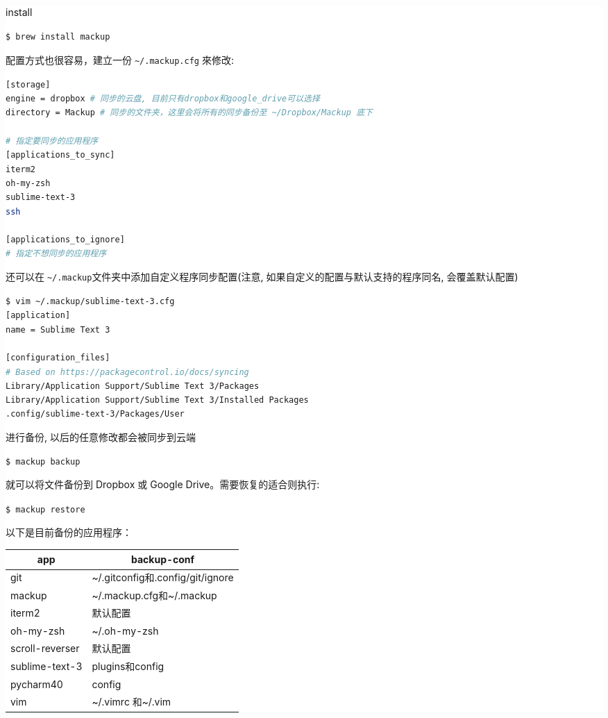 install

```bash
$ brew install mackup
```

配置方式也很容易，建立一份 `~/.mackup.cfg` 來修改:

```bash
[storage]
engine = dropbox # 同步的云盘, 目前只有dropbox和google_drive可以选择
directory = Mackup # 同步的文件夹，这里会将所有的同步备份至 ~/Dropbox/Mackup 底下

# 指定要同步的应用程序
[applications_to_sync]
iterm2
oh-my-zsh
sublime-text-3
ssh

[applications_to_ignore]
# 指定不想同步的应用程序
```

还可以在 `~/.mackup`文件夹中添加自定义程序同步配置(注意, 如果自定义的配置与默认支持的程序同名, 会覆盖默认配置)

```bash
$ vim ~/.mackup/sublime-text-3.cfg
[application]
name = Sublime Text 3

[configuration_files]
# Based on https://packagecontrol.io/docs/syncing
Library/Application Support/Sublime Text 3/Packages
Library/Application Support/Sublime Text 3/Installed Packages
.config/sublime-text-3/Packages/User
```

进行备份, 以后的任意修改都会被同步到云端

```bash
$ mackup backup
```

就可以将文件备份到 Dropbox 或 Google Drive。需要恢复的适合则执行:

```bash
$ mackup restore
```

以下是目前备份的应用程序：


| app | backup-conf |
| --- | --- |
| git | ~/.gitconfig和.config/git/ignore |
| mackup | ~/.mackup.cfg和~/.mackup |
| iterm2 | 默认配置 |
| oh-my-zsh | ~/.oh-my-zsh |
| scroll-reverser | 默认配置 |
| sublime-text-3 | plugins和config |
| pycharm40 | config |
| vim | ~/.vimrc 和~/.vim |
